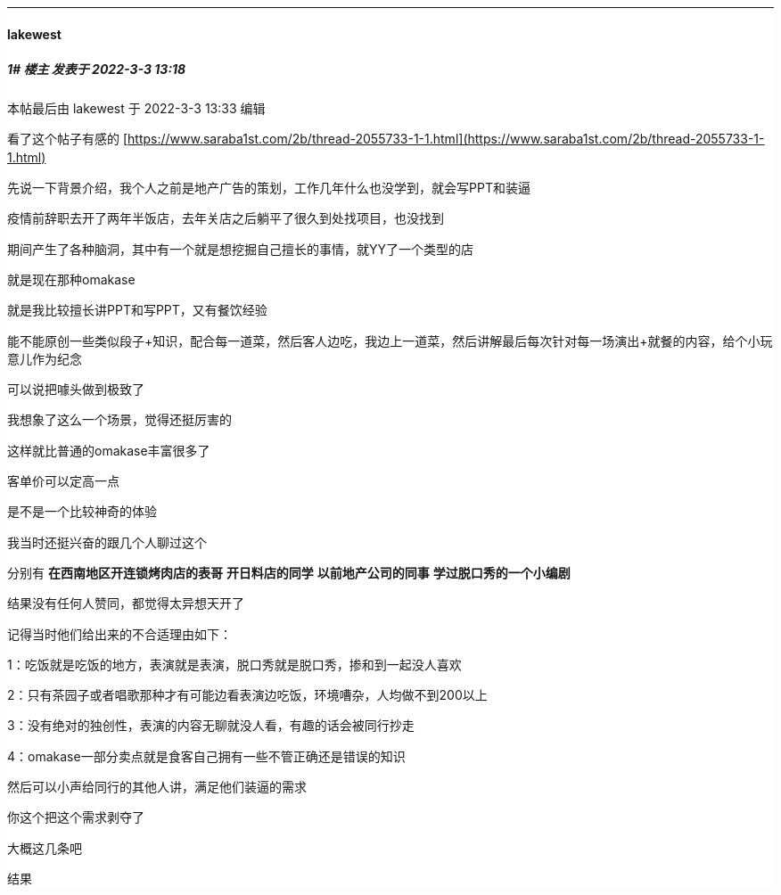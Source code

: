 

*****

####  lakewest  
##### 1#       楼主       发表于 2022-3-3 13:18

 本帖最后由 lakewest 于 2022-3-3 13:33 编辑 

看了这个帖子有感的
[https://www.saraba1st.com/2b/thread-2055733-1-1.html](https://www.saraba1st.com/2b/thread-2055733-1-1.html)

先说一下背景介绍，我个人之前是地产广告的策划，工作几年什么也没学到，就会写PPT和装逼

疫情前辞职去开了两年半饭店，去年关店之后躺平了很久到处找项目，也没找到

期间产生了各种脑洞，其中有一个就是想挖掘自己擅长的事情，就YY了一个类型的店

就是现在那种omakase

就是我比较擅长讲PPT和写PPT，又有餐饮经验

能不能原创一些类似段子+知识，配合每一道菜，然后客人边吃，我边上一道菜，然后讲解最后每次针对每一场演出+就餐的内容，给个小玩意儿作为纪念

可以说把噱头做到极致了

我想象了这么一个场景，觉得还挺厉害的

这样就比普通的omakase丰富很多了

客单价可以定高一点

是不是一个比较神奇的体验

我当时还挺兴奋的跟几个人聊过这个

分别有
<strong>在西南地区开连锁烤肉店的表哥</strong>
<strong>开日料店的同学</strong>
<strong>以前地产公司的同事</strong>
<strong>学过脱口秀的一个小编剧</strong>

结果没有任何人赞同，都觉得太异想天开了

记得当时他们给出来的不合适理由如下：

1：吃饭就是吃饭的地方，表演就是表演，脱口秀就是脱口秀，掺和到一起没人喜欢

2：只有茶园子或者唱歌那种才有可能边看表演边吃饭，环境嘈杂，人均做不到200以上

3：没有绝对的独创性，表演的内容无聊就没人看，有趣的话会被同行抄走

4：omakase一部分卖点就是食客自己拥有一些不管正确还是错误的知识

然后可以小声给同行的其他人讲，满足他们装逼的需求

你这个把这个需求剥夺了

大概这几条吧

结果

